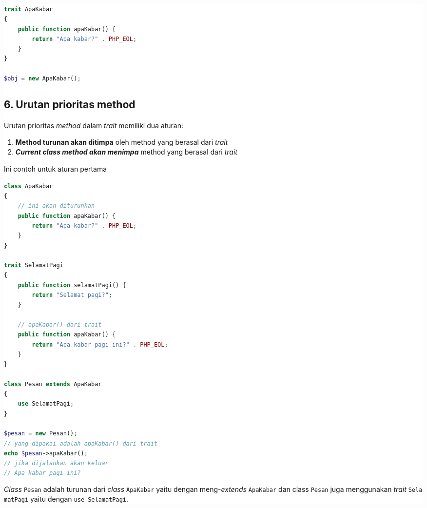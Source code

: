 ```php
trait ApaKabar
{
    public function apaKabar() {
        return "Apa kabar?" . PHP_EOL;
    }
}

$obj = new ApaKabar();
```

## 6. Urutan prioritas method
Urutan prioritas _method_ dalam _trait_ memiliki dua aturan:

1. **Method turunan akan ditimpa** oleh method yang berasal dari _trait_
2. _**Current class method akan menimpa**_ method yang berasal dari _trait_

Ini contoh untuk aturan pertama

```php
class ApaKabar
{
    // ini akan diturunkan
    public function apaKabar() {
        return "Apa kabar?" . PHP_EOL;
    }
}

trait SelamatPagi
{
    public function selamatPagi() {
        return "Selamat pagi?";
    }

    // apaKabar() dari trait
    public function apaKabar() {
        return "Apa kabar pagi ini?" . PHP_EOL;
    }
}

class Pesan extends ApaKabar
{
    use SelamatPagi;
}

$pesan = new Pesan();
// yang dipakai adalah apaKabar() dari trait
echo $pesan->apaKabar();
// jika dijalankan akan keluar
// Apa kabar pagi ini?
```

_Class_ `Pesan` adalah turunan dari _class_ `ApaKabar` yaitu dengan meng-*extends* `ApaKabar` dan class `Pesan` juga menggunakan _trait_ `SelamatPagi` yaitu dengan `use SelamatPagi`.
